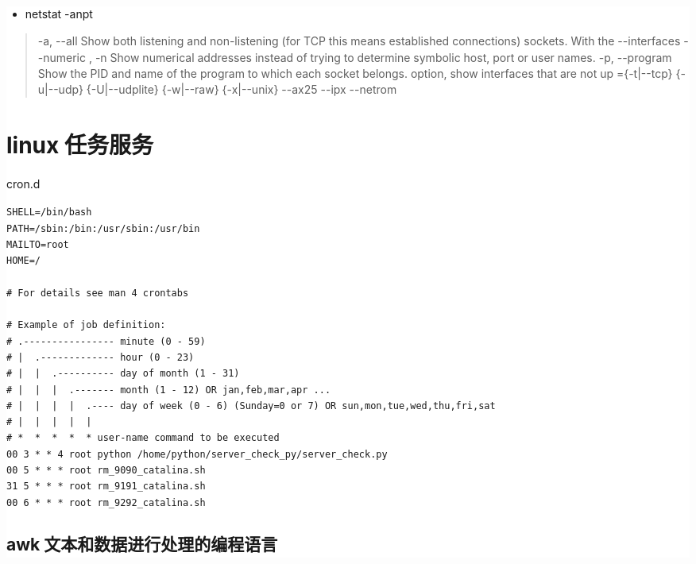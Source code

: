 - netstat -anpt
> -a, --all
       Show both listening and non-listening (for TCP this means established connections) sockets.  With the --interfaces
--numeric , -n
       Show numerical addresses instead of trying to determine symbolic host, port or user names.
-p, --program
       Show the PID and name of the program to which each socket belongs.
option, show interfaces that are not up
<Socket>={-t|--tcp} {-u|--udp} {-U|--udplite} {-w|--raw} {-x|--unix}
           --ax25 --ipx --netrom


# linux 任务服务
cron.d
``` shell
SHELL=/bin/bash
PATH=/sbin:/bin:/usr/sbin:/usr/bin
MAILTO=root
HOME=/

# For details see man 4 crontabs

# Example of job definition:
# .---------------- minute (0 - 59)
# |  .------------- hour (0 - 23)
# |  |  .---------- day of month (1 - 31)
# |  |  |  .------- month (1 - 12) OR jan,feb,mar,apr ...
# |  |  |  |  .---- day of week (0 - 6) (Sunday=0 or 7) OR sun,mon,tue,wed,thu,fri,sat
# |  |  |  |  |
# *  *  *  *  * user-name command to be executed
00 3 * * 4 root python /home/python/server_check_py/server_check.py
00 5 * * * root rm_9090_catalina.sh
31 5 * * * root rm_9191_catalina.sh
00 6 * * * root rm_9292_catalina.sh
```


## awk 文本和数据进行处理的编程语言
